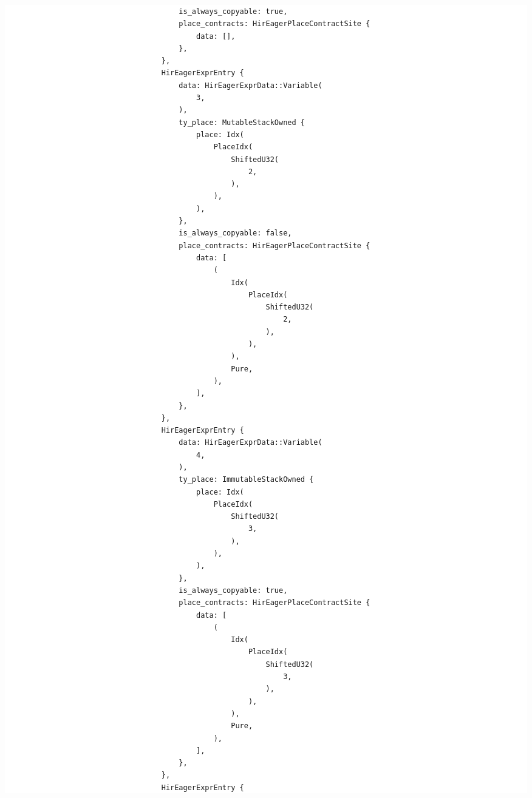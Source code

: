                                             is_always_copyable: true,
                                            place_contracts: HirEagerPlaceContractSite {
                                                data: [],
                                            },
                                        },
                                        HirEagerExprEntry {
                                            data: HirEagerExprData::Variable(
                                                3,
                                            ),
                                            ty_place: MutableStackOwned {
                                                place: Idx(
                                                    PlaceIdx(
                                                        ShiftedU32(
                                                            2,
                                                        ),
                                                    ),
                                                ),
                                            },
                                            is_always_copyable: false,
                                            place_contracts: HirEagerPlaceContractSite {
                                                data: [
                                                    (
                                                        Idx(
                                                            PlaceIdx(
                                                                ShiftedU32(
                                                                    2,
                                                                ),
                                                            ),
                                                        ),
                                                        Pure,
                                                    ),
                                                ],
                                            },
                                        },
                                        HirEagerExprEntry {
                                            data: HirEagerExprData::Variable(
                                                4,
                                            ),
                                            ty_place: ImmutableStackOwned {
                                                place: Idx(
                                                    PlaceIdx(
                                                        ShiftedU32(
                                                            3,
                                                        ),
                                                    ),
                                                ),
                                            },
                                            is_always_copyable: true,
                                            place_contracts: HirEagerPlaceContractSite {
                                                data: [
                                                    (
                                                        Idx(
                                                            PlaceIdx(
                                                                ShiftedU32(
                                                                    3,
                                                                ),
                                                            ),
                                                        ),
                                                        Pure,
                                                    ),
                                                ],
                                            },
                                        },
                                        HirEagerExprEntry {